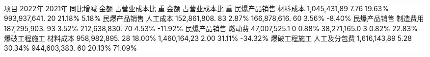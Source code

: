 项目
2022年
2021年
同比增减
金额
占营业成本比
重
金额
占营业成本比
重
民爆产品销售
材料成本
1,045,431,89
7.76
19.63%
993,937,641.
20
21.18%
5.18%
民爆产品销售
人工成本
152,861,808.
83
2.87%
166,878,616.
60
3.56%
-8.40%
民爆产品销售
制造费用
187,295,903.
93
3.52%
212,638,830.
70
4.53%
-11.92%
民爆产品销售
燃动费
47,007,525.1
0
0.88%
38,271,165.0
3
0.82%
22.83%
爆破工程施工
材料成本
958,982,895.
28
18.00%
1,460,164,23
2.00
31.11%
-34.32%
爆破工程施工
人工及分包费
1,616,143,89
5.28
30.34%
944,603,383.
60
20.13%
71.09%